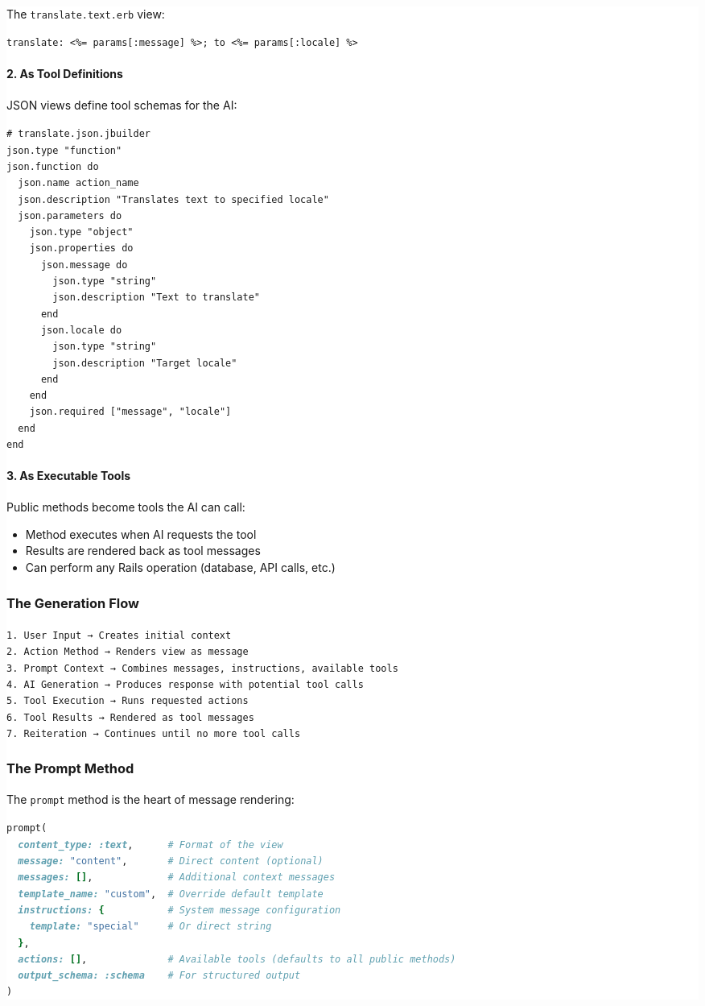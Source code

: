 The `translate.text.erb` view:
```erb
translate: <%= params[:message] %>; to <%= params[:locale] %>
```

#### 2. **As Tool Definitions**
JSON views define tool schemas for the AI:

```erb
# translate.json.jbuilder
json.type "function"
json.function do
  json.name action_name
  json.description "Translates text to specified locale"
  json.parameters do
    json.type "object"
    json.properties do
      json.message do
        json.type "string"
        json.description "Text to translate"
      end
      json.locale do
        json.type "string"
        json.description "Target locale"
      end
    end
    json.required ["message", "locale"]
  end
end
```

#### 3. **As Executable Tools**
Public methods become tools the AI can call:
- Method executes when AI requests the tool
- Results are rendered back as tool messages
- Can perform any Rails operation (database, API calls, etc.)

### The Generation Flow

```
1. User Input → Creates initial context
2. Action Method → Renders view as message
3. Prompt Context → Combines messages, instructions, available tools
4. AI Generation → Produces response with potential tool calls
5. Tool Execution → Runs requested actions
6. Tool Results → Rendered as tool messages
7. Reiteration → Continues until no more tool calls
```

### The Prompt Method

The `prompt` method is the heart of message rendering:

```ruby
prompt(
  content_type: :text,      # Format of the view
  message: "content",       # Direct content (optional)
  messages: [],             # Additional context messages
  template_name: "custom",  # Override default template
  instructions: {           # System message configuration
    template: "special"     # Or direct string
  },
  actions: [],              # Available tools (defaults to all public methods)
  output_schema: :schema    # For structured output
)
```
